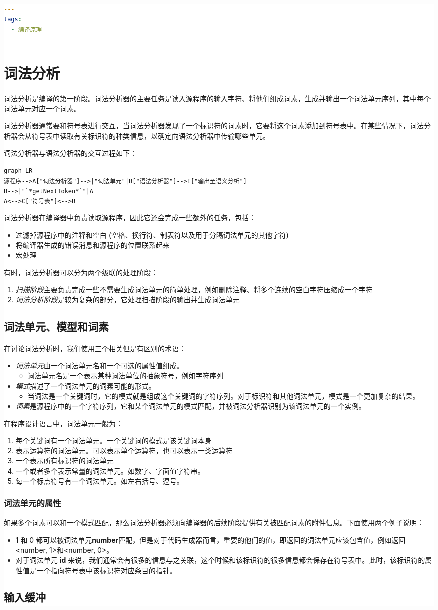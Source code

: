 ```yaml
---
tags:
  - 编译原理
---
```


# 词法分析

词法分析是编译的第一阶段。词法分析器的主要任务是读入源程序的输入字符、将他们组成词素，生成并输出一个词法单元序列，其中每个词法单元对应一个词素。

词法分析器通常要和符号表进行交互，当词法分析器发现了一个标识符的词素时，它要将这个词素添加到符号表中。在某些情况下，词法分析器会从符号表中读取有关标识符的种类信息，以确定向语法分析器中传输哪些单元。

词法分析器与语法分析器的交互过程如下：
```mermaid
graph LR
源程序-->A["词法分析器"]-->|"词法单元"|B["语法分析器"]-->I["输出至语义分析"]
B-->|"`*getNextToken*`"|A
A<-->C["符号表"]<-->B
```

词法分析器在编译器中负责读取源程序，因此它还会完成一些额外的任务，包括：
- 过滤掉源程序中的注释和空白 (空格、换行符、制表符以及用于分隔词法单元的其他字符)
- 将编译器生成的错误消息和源程序的位置联系起来
- 宏处理

有时，词法分析器可以分为两个级联的处理阶段：
1. *扫描阶段*主要负责完成一些不需要生成词法单元的简单处理，例如删除注释、将多个连续的空白字符压缩成一个字符
2. *词法分析阶段*是较为复杂的部分，它处理扫描阶段的输出并生成词法单元

## 词法单元、模型和词素

在讨论词法分析时，我们使用三个相关但是有区别的术语：
- *词法单元*由一个词法单元名和一个可选的属性值组成。
	- 词法单元名是一个表示某种词法单位的抽象符号，例如字符序列
- *模式*描述了一个词法单元的词素可能的形式。
	- 当词法是一个关键词时，它的模式就是组成这个关键词的字符序列。对于标识符和其他词法单元，模式是一个更加复杂的结果。
- *词素*是源程序中的一个字符序列，它和某个词法单元的模式匹配，并被词法分析器识别为该词法单元的一个实例。

在程序设计语言中，词法单元一般为：
1. 每个关键词有一个词法单元。一个关键词的模式是该关键词本身
2. 表示运算符的词法单元。可以表示单个运算符，也可以表示一类运算符
3. 一个表示所有标识符的词法单元
4. 一个或者多个表示常量的词法单元。如数字、字面值字符串。
5. 每一个标点符号有一个词法单元。如左右括号、逗号。

### 词法单元的属性

如果多个词素可以和一个模式匹配，那么词法分析器必须向编译器的后续阶段提供有关被匹配词素的附件信息。下面使用两个例子说明：
- 1 和 0 都可以被词法单元**number**匹配，但是对于代码生成器而言，重要的他们的值，即返回的词法单元应该包含值，例如返回\<number, 1\>和\<number, 0\>。
- 对于词法单元 **id** 来说，我们通常会有很多的信息与之关联，这个时候和该标识符的很多信息都会保存在符号表中。此时，该标识符的属性值是一个指向符号表中该标识符对应条目的指针。

## 输入缓冲
